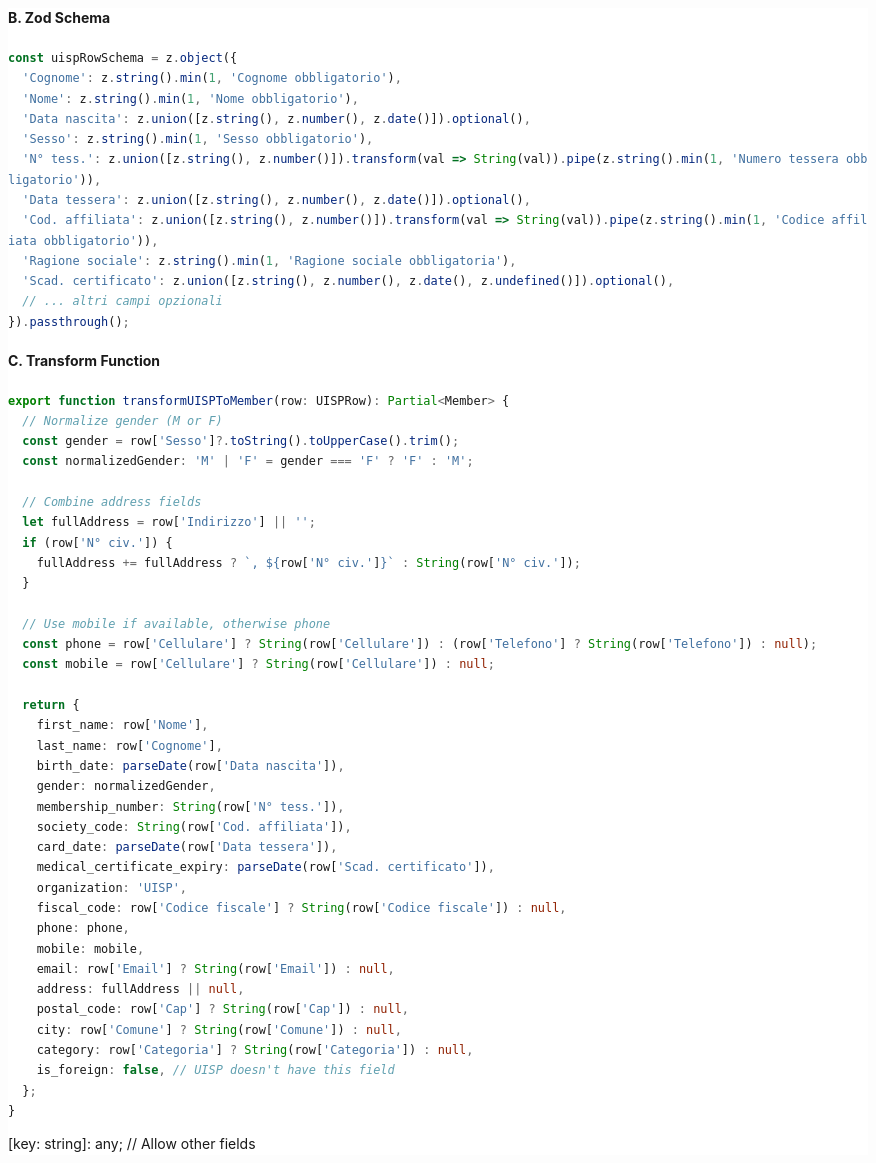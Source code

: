 #### **B. Zod Schema**

```typescript
const uispRowSchema = z.object({
  'Cognome': z.string().min(1, 'Cognome obbligatorio'),
  'Nome': z.string().min(1, 'Nome obbligatorio'),
  'Data nascita': z.union([z.string(), z.number(), z.date()]).optional(),
  'Sesso': z.string().min(1, 'Sesso obbligatorio'),
  'N° tess.': z.union([z.string(), z.number()]).transform(val => String(val)).pipe(z.string().min(1, 'Numero tessera obbligatorio')),
  'Data tessera': z.union([z.string(), z.number(), z.date()]).optional(),
  'Cod. affiliata': z.union([z.string(), z.number()]).transform(val => String(val)).pipe(z.string().min(1, 'Codice affiliata obbligatorio')),
  'Ragione sociale': z.string().min(1, 'Ragione sociale obbligatoria'),
  'Scad. certificato': z.union([z.string(), z.number(), z.date(), z.undefined()]).optional(),
  // ... altri campi opzionali
}).passthrough();
```

#### **C. Transform Function**

```typescript
export function transformUISPToMember(row: UISPRow): Partial<Member> {
  // Normalize gender (M or F)
  const gender = row['Sesso']?.toString().toUpperCase().trim();
  const normalizedGender: 'M' | 'F' = gender === 'F' ? 'F' : 'M';

  // Combine address fields
  let fullAddress = row['Indirizzo'] || '';
  if (row['N° civ.']) {
    fullAddress += fullAddress ? `, ${row['N° civ.']}` : String(row['N° civ.']);
  }

  // Use mobile if available, otherwise phone
  const phone = row['Cellulare'] ? String(row['Cellulare']) : (row['Telefono'] ? String(row['Telefono']) : null);
  const mobile = row['Cellulare'] ? String(row['Cellulare']) : null;

  return {
    first_name: row['Nome'],
    last_name: row['Cognome'],
    birth_date: parseDate(row['Data nascita']),
    gender: normalizedGender,
    membership_number: String(row['N° tess.']),
    society_code: String(row['Cod. affiliata']),
    card_date: parseDate(row['Data tessera']),
    medical_certificate_expiry: parseDate(row['Scad. certificato']),
    organization: 'UISP',
    fiscal_code: row['Codice fiscale'] ? String(row['Codice fiscale']) : null,
    phone: phone,
    mobile: mobile,
    email: row['Email'] ? String(row['Email']) : null,
    address: fullAddress || null,
    postal_code: row['Cap'] ? String(row['Cap']) : null,
    city: row['Comune'] ? String(row['Comune']) : null,
    category: row['Categoria'] ? String(row['Categoria']) : null,
    is_foreign: false, // UISP doesn't have this field
  };
}
```


  [key: string]: any;  // Allow other fields
